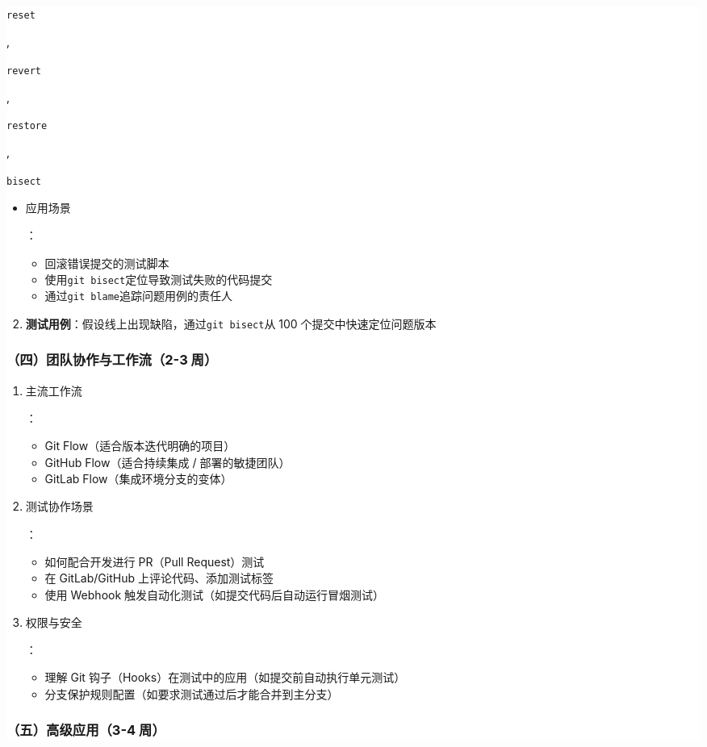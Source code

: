    ```
   reset
   ```

   ,

    

   ```
   revert
   ```

   ,

    

   ```
   restore
   ```

   ,

    

   ```
   bisect
   ```

   - 应用场景

     ：

     - 回滚错误提交的测试脚本
     - 使用`git bisect`定位导致测试失败的代码提交
     - 通过`git blame`追踪问题用例的责任人

2. **测试用例**：假设线上出现缺陷，通过`git bisect`从 100 个提交中快速定位问题版本

### （四）团队协作与工作流（2-3 周）

1. 主流工作流

   ：

   - Git Flow（适合版本迭代明确的项目）
   - GitHub Flow（适合持续集成 / 部署的敏捷团队）
   - GitLab Flow（集成环境分支的变体）

2. 测试协作场景

   ：

   - 如何配合开发进行 PR（Pull Request）测试
   - 在 GitLab/GitHub 上评论代码、添加测试标签
   - 使用 Webhook 触发自动化测试（如提交代码后自动运行冒烟测试）

3. 权限与安全

   ：

   - 理解 Git 钩子（Hooks）在测试中的应用（如提交前自动执行单元测试）
   - 分支保护规则配置（如要求测试通过后才能合并到主分支）

### （五）高级应用（3-4 周）
